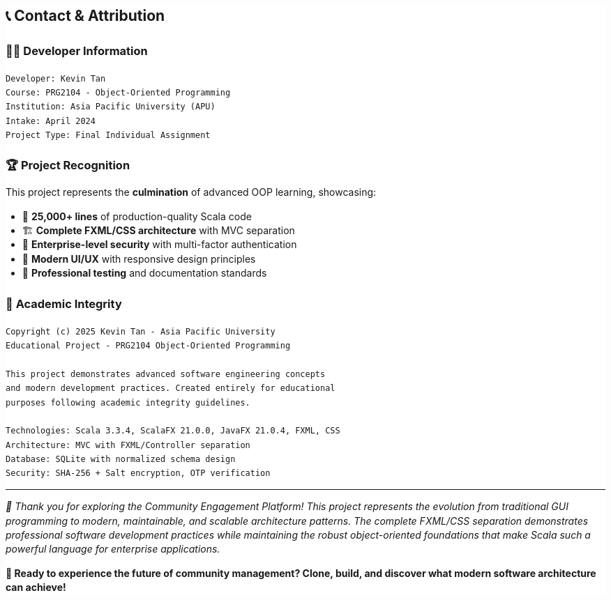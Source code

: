
## 📞 Contact & Attribution

### 👨‍💻 **Developer Information**

```
Developer: Kevin Tan  
Course: PRG2104 - Object-Oriented Programming
Institution: Asia Pacific University (APU)
Intake: April 2024
Project Type: Final Individual Assignment
```

### 🏆 **Project Recognition**

This project represents the **culmination** of advanced OOP learning, showcasing:

- 🎯 **25,000+ lines** of production-quality Scala code
- 🏗️ **Complete FXML/CSS architecture** with MVC separation  
- 🔐 **Enterprise-level security** with multi-factor authentication
- 📱 **Modern UI/UX** with responsive design principles
- 🧪 **Professional testing** and documentation standards

### 📜 **Academic Integrity**

```
Copyright (c) 2025 Kevin Tan - Asia Pacific University
Educational Project - PRG2104 Object-Oriented Programming

This project demonstrates advanced software engineering concepts
and modern development practices. Created entirely for educational
purposes following academic integrity guidelines.

Technologies: Scala 3.3.4, ScalaFX 21.0.0, JavaFX 21.0.4, FXML, CSS
Architecture: MVC with FXML/Controller separation
Database: SQLite with normalized schema design
Security: SHA-256 + Salt encryption, OTP verification
```

---

*🌟 Thank you for exploring the Community Engagement Platform! This project represents the evolution from traditional GUI programming to modern, maintainable, and scalable architecture patterns. The complete FXML/CSS separation demonstrates professional software development practices while maintaining the robust object-oriented foundations that make Scala such a powerful language for enterprise applications.*

**🚀 Ready to experience the future of community management? Clone, build, and discover what modern software architecture can achieve!**
